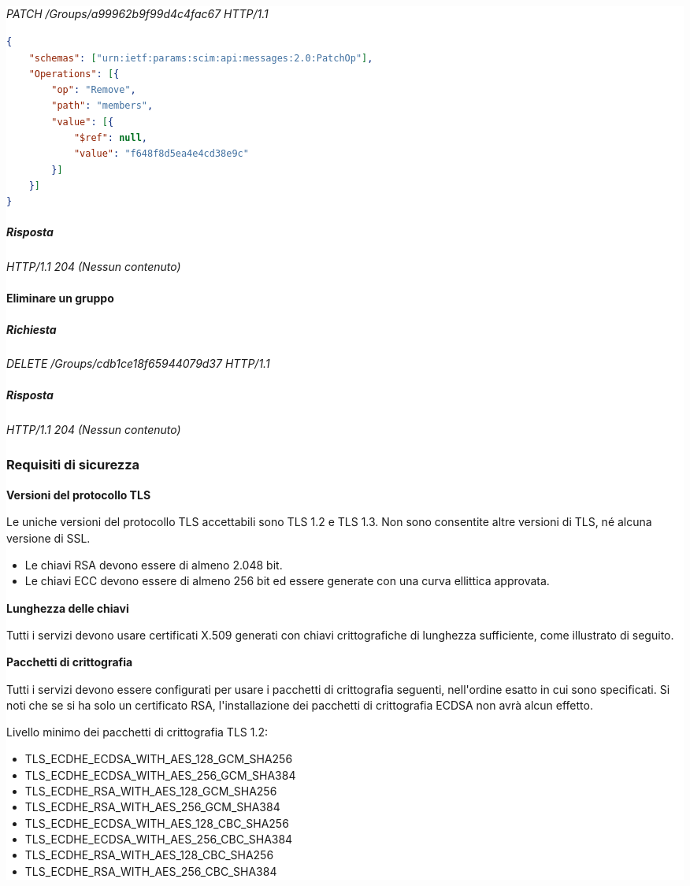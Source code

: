 *PATCH /Groups/a99962b9f99d4c4fac67 HTTP/1.1*
```json
{
    "schemas": ["urn:ietf:params:scim:api:messages:2.0:PatchOp"],
    "Operations": [{
        "op": "Remove",
        "path": "members",
        "value": [{
            "$ref": null,
            "value": "f648f8d5ea4e4cd38e9c"
        }]
    }]
}
```

##### <a name="response"></a><a name="response-12"></a>Risposta

*HTTP/1.1 204 (Nessun contenuto)*

#### <a name="delete-group"></a>Eliminare un gruppo

##### <a name="request"></a><a name="request-13"></a>Richiesta

*DELETE /Groups/cdb1ce18f65944079d37 HTTP/1.1*

##### <a name="response"></a><a name="response-13"></a>Risposta

*HTTP/1.1 204 (Nessun contenuto)*

### <a name="security-requirements"></a>Requisiti di sicurezza
**Versioni del protocollo TLS**

Le uniche versioni del protocollo TLS accettabili sono TLS 1.2 e TLS 1.3. Non sono consentite altre versioni di TLS, né alcuna versione di SSL. 
- Le chiavi RSA devono essere di almeno 2.048 bit.
- Le chiavi ECC devono essere di almeno 256 bit ed essere generate con una curva ellittica approvata.


**Lunghezza delle chiavi**

Tutti i servizi devono usare certificati X.509 generati con chiavi crittografiche di lunghezza sufficiente, come illustrato di seguito.

**Pacchetti di crittografia**

Tutti i servizi devono essere configurati per usare i pacchetti di crittografia seguenti, nell'ordine esatto in cui sono specificati. Si noti che se si ha solo un certificato RSA, l'installazione dei pacchetti di crittografia ECDSA non avrà alcun effetto. </br>

Livello minimo dei pacchetti di crittografia TLS 1.2:

- TLS_ECDHE_ECDSA_WITH_AES_128_GCM_SHA256
- TLS_ECDHE_ECDSA_WITH_AES_256_GCM_SHA384
- TLS_ECDHE_RSA_WITH_AES_128_GCM_SHA256
- TLS_ECDHE_RSA_WITH_AES_256_GCM_SHA384
- TLS_ECDHE_ECDSA_WITH_AES_128_CBC_SHA256
- TLS_ECDHE_ECDSA_WITH_AES_256_CBC_SHA384
- TLS_ECDHE_RSA_WITH_AES_128_CBC_SHA256
- TLS_ECDHE_RSA_WITH_AES_256_CBC_SHA384
